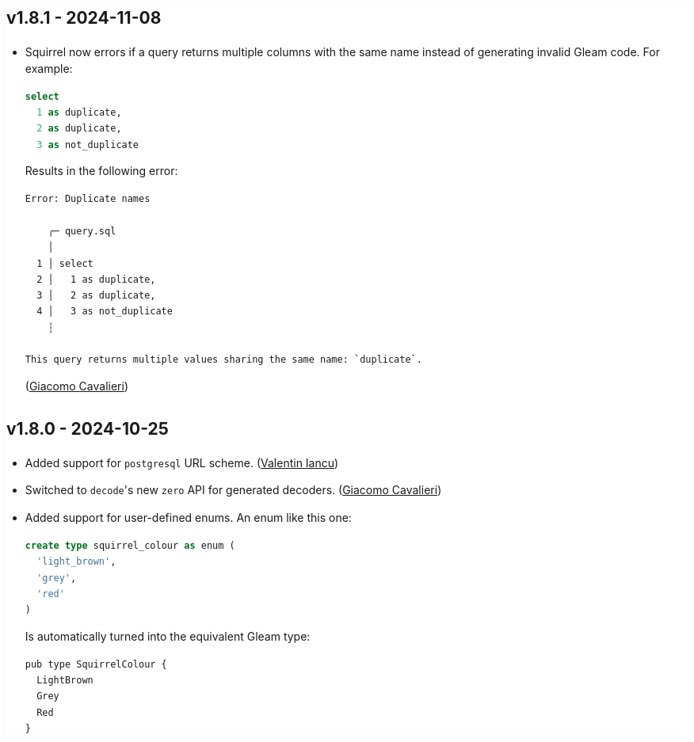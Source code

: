 ## v1.8.1 - 2024-11-08

- Squirrel now errors if a query returns multiple columns with the same name
  instead of generating invalid Gleam code. For example:

  ```sql
  select
    1 as duplicate,
    2 as duplicate,
    3 as not_duplicate
  ```

  Results in the following error:

  ```txt
  Error: Duplicate names

      ╭─ query.sql
      │
    1 │ select
    2 │   1 as duplicate,
    3 │   2 as duplicate,
    4 │   3 as not_duplicate
      ┆

  This query returns multiple values sharing the same name: `duplicate`.
  ```

  ([Giacomo Cavalieri](https://github.com/giacomocavalieri))

## v1.8.0 - 2024-10-25

- Added support for `postgresql` URL scheme.
  ([Valentin Iancu](https://github.com/valentindiancu))

- Switched to `decode`'s new `zero` API for generated decoders.
  ([Giacomo Cavalieri](https://github.com/giacomocavalieri))

- Added support for user-defined enums. An enum like this one:

  ```sql
  create type squirrel_colour as enum (
    'light_brown',
    'grey',
    'red'
  )
  ```

  Is automatically turned into the equivalent Gleam type:

  ```gleam
  pub type SquirrelColour {
    LightBrown
    Grey
    Red
  }
  ```
